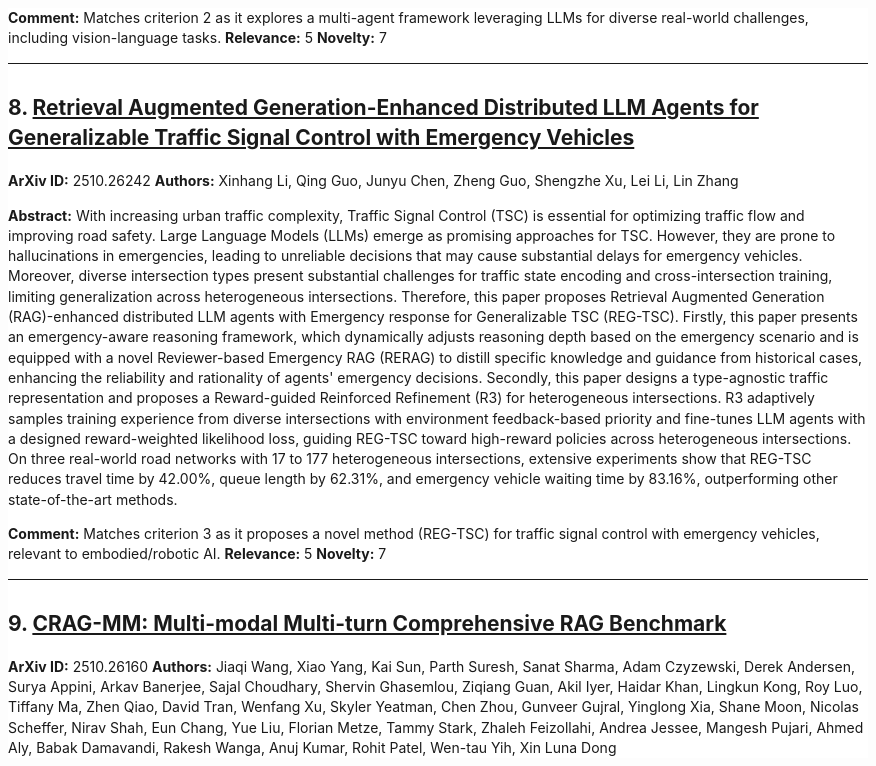 **Comment:** Matches criterion 2 as it explores a multi-agent framework leveraging LLMs for diverse real-world challenges, including vision-language tasks.
**Relevance:** 5
**Novelty:** 7

---

## 8. [Retrieval Augmented Generation-Enhanced Distributed LLM Agents for Generalizable Traffic Signal Control with Emergency Vehicles](https://arxiv.org/abs/2510.26242) <a id="link8"></a>
**ArXiv ID:** 2510.26242
**Authors:** Xinhang Li, Qing Guo, Junyu Chen, Zheng Guo, Shengzhe Xu, Lei Li, Lin Zhang

**Abstract:**  With increasing urban traffic complexity, Traffic Signal Control (TSC) is essential for optimizing traffic flow and improving road safety. Large Language Models (LLMs) emerge as promising approaches for TSC. However, they are prone to hallucinations in emergencies, leading to unreliable decisions that may cause substantial delays for emergency vehicles. Moreover, diverse intersection types present substantial challenges for traffic state encoding and cross-intersection training, limiting generalization across heterogeneous intersections. Therefore, this paper proposes Retrieval Augmented Generation (RAG)-enhanced distributed LLM agents with Emergency response for Generalizable TSC (REG-TSC). Firstly, this paper presents an emergency-aware reasoning framework, which dynamically adjusts reasoning depth based on the emergency scenario and is equipped with a novel Reviewer-based Emergency RAG (RERAG) to distill specific knowledge and guidance from historical cases, enhancing the reliability and rationality of agents' emergency decisions. Secondly, this paper designs a type-agnostic traffic representation and proposes a Reward-guided Reinforced Refinement (R3) for heterogeneous intersections. R3 adaptively samples training experience from diverse intersections with environment feedback-based priority and fine-tunes LLM agents with a designed reward-weighted likelihood loss, guiding REG-TSC toward high-reward policies across heterogeneous intersections. On three real-world road networks with 17 to 177 heterogeneous intersections, extensive experiments show that REG-TSC reduces travel time by 42.00%, queue length by 62.31%, and emergency vehicle waiting time by 83.16%, outperforming other state-of-the-art methods.

**Comment:** Matches criterion 3 as it proposes a novel method (REG-TSC) for traffic signal control with emergency vehicles, relevant to embodied/robotic AI.
**Relevance:** 5
**Novelty:** 7

---

## 9. [CRAG-MM: Multi-modal Multi-turn Comprehensive RAG Benchmark](https://arxiv.org/abs/2510.26160) <a id="link9"></a>
**ArXiv ID:** 2510.26160
**Authors:** Jiaqi Wang, Xiao Yang, Kai Sun, Parth Suresh, Sanat Sharma, Adam Czyzewski, Derek Andersen, Surya Appini, Arkav Banerjee, Sajal Choudhary, Shervin Ghasemlou, Ziqiang Guan, Akil Iyer, Haidar Khan, Lingkun Kong, Roy Luo, Tiffany Ma, Zhen Qiao, David Tran, Wenfang Xu, Skyler Yeatman, Chen Zhou, Gunveer Gujral, Yinglong Xia, Shane Moon, Nicolas Scheffer, Nirav Shah, Eun Chang, Yue Liu, Florian Metze, Tammy Stark, Zhaleh Feizollahi, Andrea Jessee, Mangesh Pujari, Ahmed Aly, Babak Damavandi, Rakesh Wanga, Anuj Kumar, Rohit Patel, Wen-tau Yih, Xin Luna Dong
